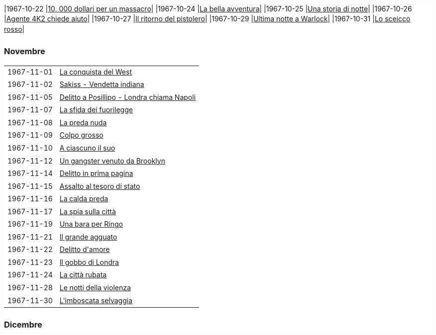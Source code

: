 |1967-10-22 |[10, 000 dollari per un massacro](https://www.imdb.com/title/tt0061313/)|
|1967-10-24 |[La bella avventura](https://www.imdb.com/title/tt0038241/)|
|1967-10-25 |[Una storia di notte](https://www.imdb.com/title/tt0058617/)|
|1967-10-26 |[Agente 4K2 chiede aiuto](https://www.imdb.com/title/tt0062473/)|
|1967-10-27 |[Il ritorno del pistolero](https://www.imdb.com/title/tt0062194/)|
|1967-10-29 |[Ultima notte a Warlock](https://www.imdb.com/title/tt0053434/)|
|1967-10-31 |[Lo sceicco rosso](https://www.imdb.com/title/tt0056451/)|

### Novembre


|           |                                           |
|:----------|:------------------------------------------|
|1967-11-01 |[La conquista del West](https://www.imdb.com/title/tt0056085/)|
|1967-11-02 |[Sakiss - Vendetta indiana](https://www.imdb.com/title/tt0048773/)|
|1967-11-05 |[Delitto a Posillipo - Londra chiama Napoli](https://www.imdb.com/title/tt0163600/)|
|1967-11-07 |[La sfida dei fuorilegge](https://www.imdb.com/title/tt0050496/)|
|1967-11-08 |[La preda nuda](https://www.imdb.com/title/tt0060736/)|
|1967-11-09 |[Colpo grosso](https://www.imdb.com/title/tt0054135/)|
|1967-11-10 |[A ciascuno il suo](https://www.imdb.com/title/tt0061320/)|
|1967-11-12 |[Un gangster venuto da Brooklyn](https://www.imdb.com/title/tt0063040/)|
|1967-11-14 |[Delitto in prima pagina](https://www.imdb.com/title/tt0043088/)|
|1967-11-15 |[Assalto al tesoro di stato](https://www.imdb.com/title/tt0185891/)|
|1967-11-16 |[La calda preda](https://www.imdb.com/title/tt0060271/)|
|1967-11-17 |[La spia sulla città](https://www.imdb.com/title/tt0056925/)|
|1967-11-19 |[Una bara per Ringo](https://www.imdb.com/title/tt0061175/)|
|1967-11-21 |[Il grande agguato](https://www.imdb.com/title/tt0041210/)|
|1967-11-22 |[Delitto d'amore](https://www.imdb.com/title/tt0058868/)|
|1967-11-23 |[Il gobbo di Londra](https://www.imdb.com/title/tt0060192/)|
|1967-11-24 |[La città rubata](https://www.imdb.com/title/tt0036065/)|
|1967-11-28 |[Le notti della violenza](https://www.imdb.com/title/tt0060762/)|
|1967-11-30 |[L'imboscata selvaggia](https://www.imdb.com/title/tt0049311/)|

### Dicembre
